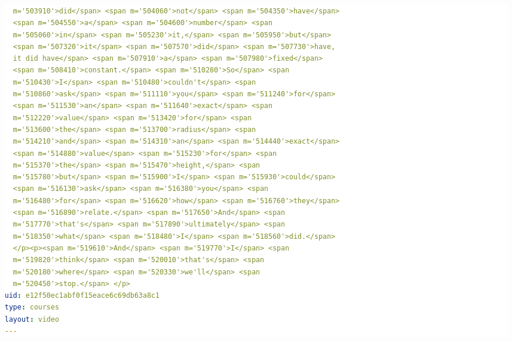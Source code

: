 ```yaml
  m='503910'>did</span> <span m='504060'>not</span> <span m='504350'>have</span>
  <span m='504550'>a</span> <span m='504600'>number</span> <span
  m='505060'>in</span> <span m='505230'>it,</span> <span m='505950'>but</span>
  <span m='507320'>it</span> <span m='507570'>did</span> <span m='507730'>have,
  it did have</span> <span m='507910'>a</span> <span m='507980'>fixed</span>
  <span m='508410'>constant.</span> <span m='510280'>So</span> <span
  m='510430'>I</span> <span m='510480'>couldn't</span> <span
  m='510860'>ask</span> <span m='511110'>you</span> <span m='511240'>for</span>
  <span m='511530'>an</span> <span m='511640'>exact</span> <span
  m='512220'>value</span> <span m='513420'>for</span> <span
  m='513600'>the</span> <span m='513700'>radius</span> <span
  m='514210'>and</span> <span m='514310'>an</span> <span m='514440'>exact</span>
  <span m='514880'>value</span> <span m='515230'>for</span> <span
  m='515370'>the</span> <span m='515470'>height,</span> <span
  m='515780'>but</span> <span m='515900'>I</span> <span m='515930'>could</span>
  <span m='516130'>ask</span> <span m='516380'>you</span> <span
  m='516480'>for</span> <span m='516620'>how</span> <span m='516760'>they</span>
  <span m='516890'>relate.</span> <span m='517650'>And</span> <span
  m='517770'>that's</span> <span m='517890'>ultimately</span> <span
  m='518350'>what</span> <span m='518480'>I</span> <span m='518560'>did.</span>
  </p><p><span m='519610'>And</span> <span m='519770'>I</span> <span
  m='519820'>think</span> <span m='520010'>that's</span> <span
  m='520180'>where</span> <span m='520330'>we'll</span> <span
  m='520450'>stop.</span> </p>
uid: e12f50ec1abf0f15eace6c69db63a8c1
type: courses
layout: video
---
```

